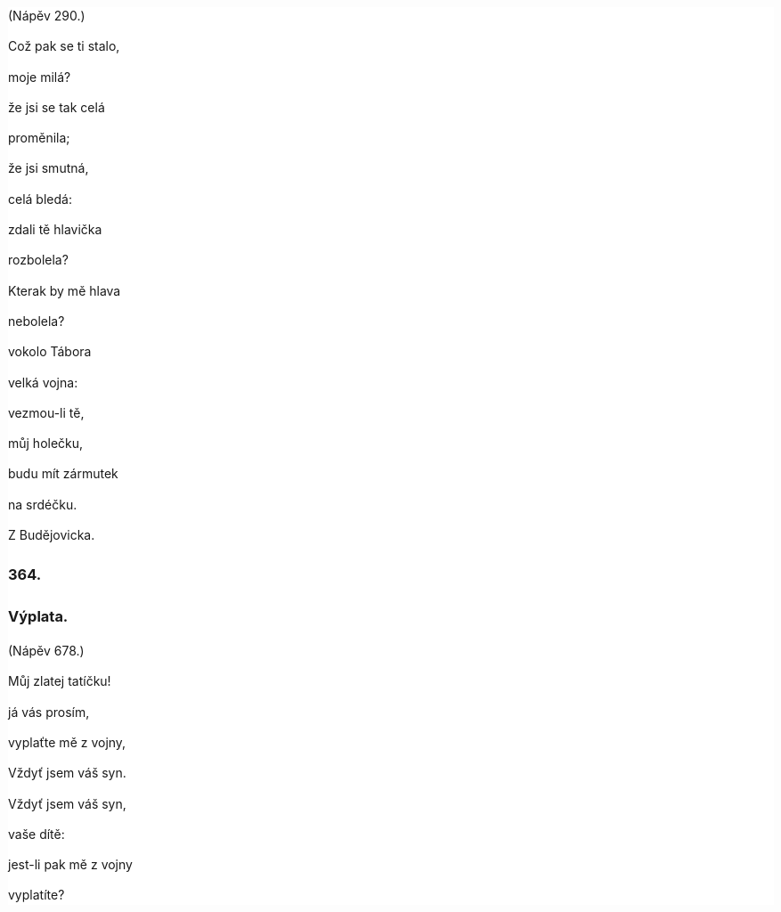 (Nápěv 290.)

Což pak se ti stalo,

moje milá?

že jsi se tak celá

proměnila;

že jsi smutná,

celá bledá:

zdali tě hlavička

rozbolela?

</section>

<section>

Kterak by mě hlava

nebolela?

vokolo Tábora

velká vojna:

vezmou-li tě,

můj holečku,

budu mít zármutek

na srdéčku.

Z Budějovicka.

### 364.

### Výplata.

(Nápěv 678.)

Můj zlatej tatíčku!

já vás prosím,

vyplaťte mě z vojny,

Vždyť jsem váš syn.

Vždyť jsem váš syn,

vaše dítě:

jest-li pak mě z vojny

vyplatíte?

</section>
